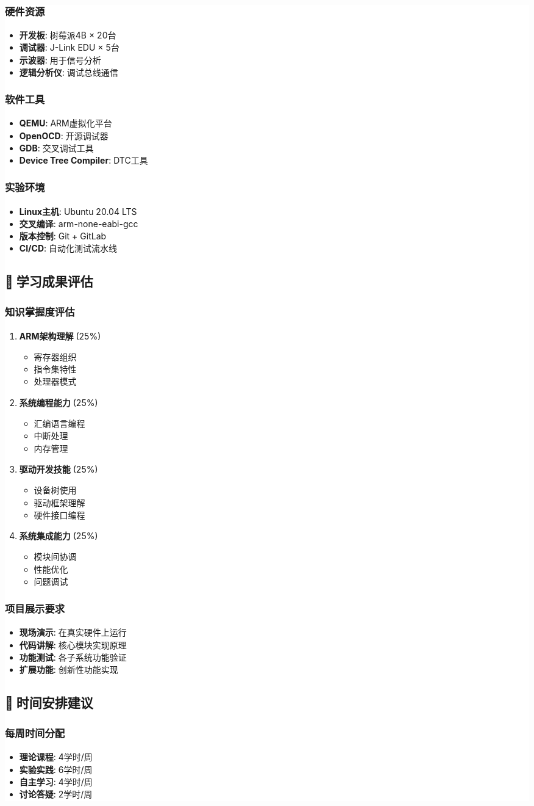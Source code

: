 ### 硬件资源
- **开发板**: 树莓派4B × 20台
- **调试器**: J-Link EDU × 5台  
- **示波器**: 用于信号分析
- **逻辑分析仪**: 调试总线通信

### 软件工具
- **QEMU**: ARM虚拟化平台
- **OpenOCD**: 开源调试器
- **GDB**: 交叉调试工具
- **Device Tree Compiler**: DTC工具

### 实验环境
- **Linux主机**: Ubuntu 20.04 LTS
- **交叉编译**: arm-none-eabi-gcc
- **版本控制**: Git + GitLab
- **CI/CD**: 自动化测试流水线

## 🎯 学习成果评估

### 知识掌握度评估
1. **ARM架构理解** (25%)
   - 寄存器组织
   - 指令集特性
   - 处理器模式

2. **系统编程能力** (25%)
   - 汇编语言编程
   - 中断处理
   - 内存管理

3. **驱动开发技能** (25%)
   - 设备树使用
   - 驱动框架理解
   - 硬件接口编程

4. **系统集成能力** (25%)
   - 模块间协调
   - 性能优化
   - 问题调试

### 项目展示要求
- **现场演示**: 在真实硬件上运行
- **代码讲解**: 核心模块实现原理
- **功能测试**: 各子系统功能验证
- **扩展功能**: 创新性功能实现

## 📅 时间安排建议

### 每周时间分配
- **理论课程**: 4学时/周
- **实验实践**: 6学时/周  
- **自主学习**: 4学时/周
- **讨论答疑**: 2学时/周
